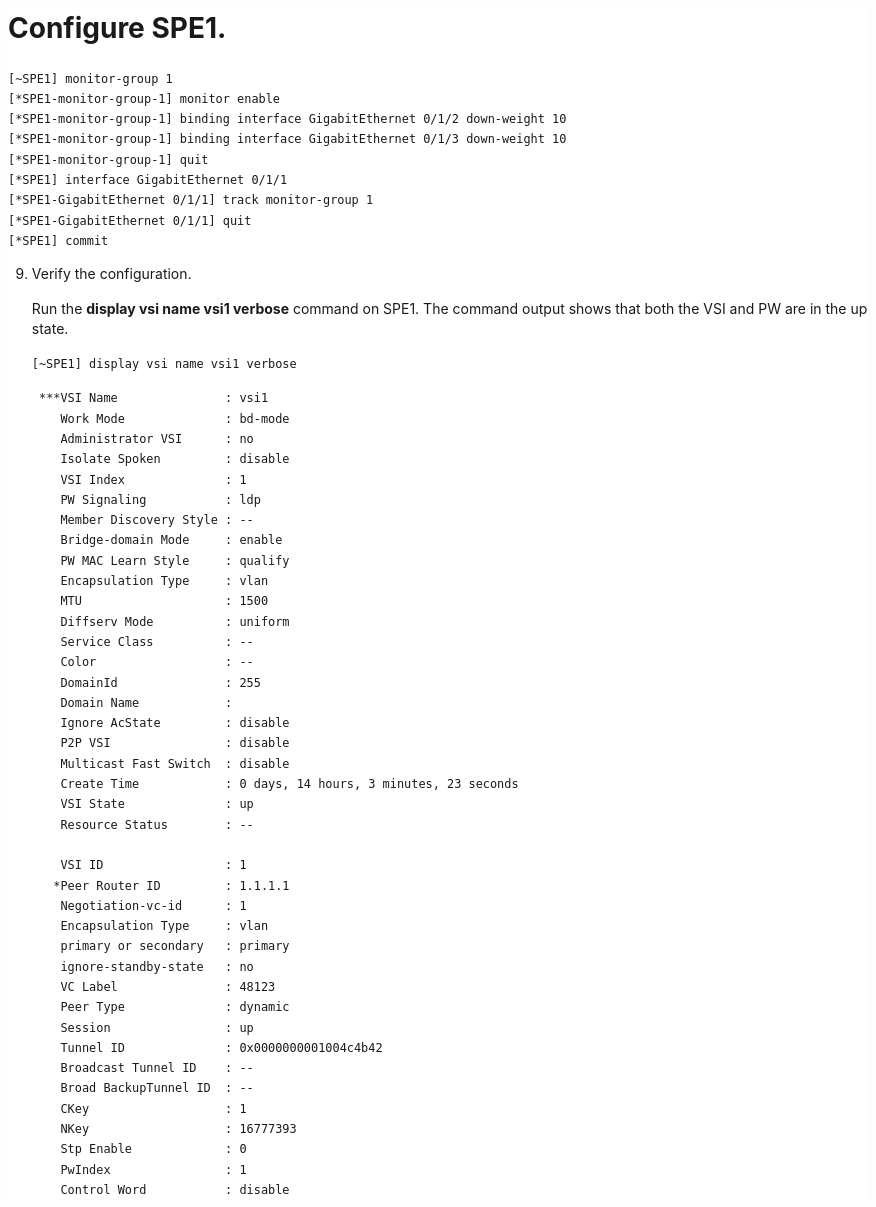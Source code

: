    
   
   # Configure SPE1.
   
   ```
   [~SPE1] monitor-group 1
   [*SPE1-monitor-group-1] monitor enable
   [*SPE1-monitor-group-1] binding interface GigabitEthernet 0/1/2 down-weight 10
   [*SPE1-monitor-group-1] binding interface GigabitEthernet 0/1/3 down-weight 10
   [*SPE1-monitor-group-1] quit
   [*SPE1] interface GigabitEthernet 0/1/1
   [*SPE1-GigabitEthernet 0/1/1] track monitor-group 1
   [*SPE1-GigabitEthernet 0/1/1] quit
   [*SPE1] commit
   ```
9. Verify the configuration.
   
   
   
   Run the **display vsi name vsi1 verbose** command on SPE1. The command output shows that both the VSI and PW are in the up state.
   
   ```
   [~SPE1] display vsi name vsi1 verbose
   ```
   ```
    ***VSI Name               : vsi1
       Work Mode              : bd-mode
       Administrator VSI      : no
       Isolate Spoken         : disable
       VSI Index              : 1
       PW Signaling           : ldp
       Member Discovery Style : --
       Bridge-domain Mode     : enable
       PW MAC Learn Style     : qualify
       Encapsulation Type     : vlan
       MTU                    : 1500
       Diffserv Mode          : uniform
       Service Class          : --
       Color                  : --
       DomainId               : 255
       Domain Name            : 
       Ignore AcState         : disable
       P2P VSI                : disable
       Multicast Fast Switch  : disable
       Create Time            : 0 days, 14 hours, 3 minutes, 23 seconds
       VSI State              : up
       Resource Status        : --
                   
       VSI ID                 : 1
      *Peer Router ID         : 1.1.1.1
       Negotiation-vc-id      : 1
       Encapsulation Type     : vlan
       primary or secondary   : primary
       ignore-standby-state   : no
       VC Label               : 48123
       Peer Type              : dynamic
       Session                : up
       Tunnel ID              : 0x0000000001004c4b42 
       Broadcast Tunnel ID    : --
       Broad BackupTunnel ID  : --
       CKey                   : 1
       NKey                   : 16777393
       Stp Enable             : 0
       PwIndex                : 1
       Control Word           : disable
   ```